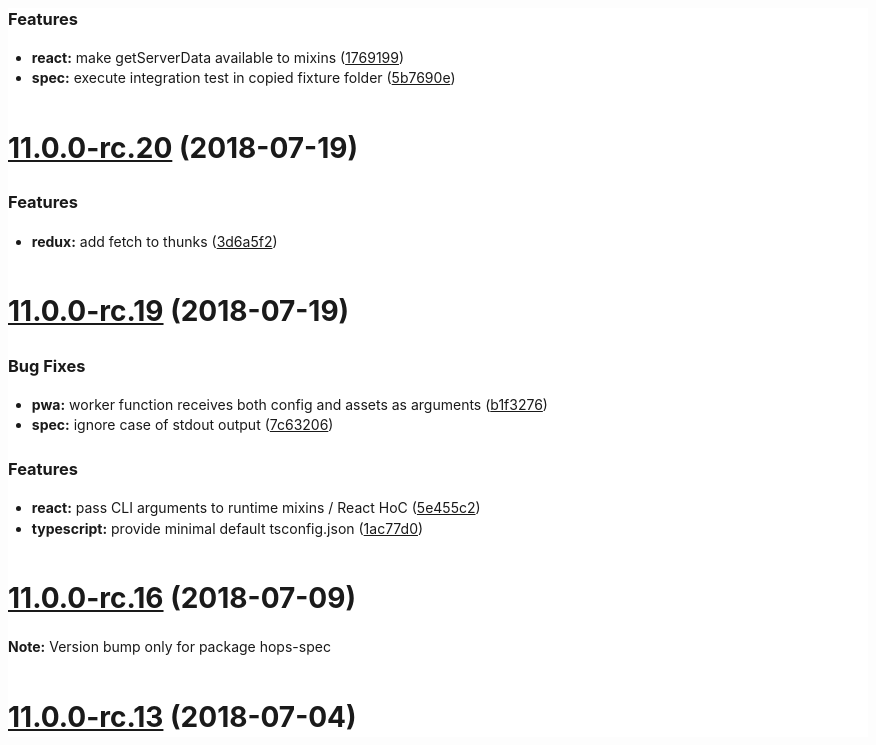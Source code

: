 
### Features

* **react:** make getServerData available to mixins ([1769199](https://github.com/xing/hops/commit/1769199))
* **spec:** execute integration test in copied fixture folder ([5b7690e](https://github.com/xing/hops/commit/5b7690e))




<a name="11.0.0-rc.20"></a>
# [11.0.0-rc.20](https://github.com/xing/hops/compare/v11.0.0-rc.19...v11.0.0-rc.20) (2018-07-19)


### Features

* **redux:** add fetch to thunks ([3d6a5f2](https://github.com/xing/hops/commit/3d6a5f2))




<a name="11.0.0-rc.19"></a>
# [11.0.0-rc.19](https://github.com/xing/hops/compare/v10.4.6...v11.0.0-rc.19) (2018-07-19)


### Bug Fixes

* **pwa:** worker function receives both config and assets as arguments ([b1f3276](https://github.com/xing/hops/commit/b1f3276))
* **spec:** ignore case of stdout output ([7c63206](https://github.com/xing/hops/commit/7c63206))


### Features

* **react:** pass CLI arguments to runtime mixins / React HoC ([5e455c2](https://github.com/xing/hops/commit/5e455c2))
* **typescript:** provide minimal default tsconfig.json ([1ac77d0](https://github.com/xing/hops/commit/1ac77d0))




<a name="11.0.0-rc.16"></a>
# [11.0.0-rc.16](https://github.com/xing/hops/compare/v11.0.0-rc.15...v11.0.0-rc.16) (2018-07-09)




**Note:** Version bump only for package hops-spec

<a name="11.0.0-rc.13"></a>
# [11.0.0-rc.13](https://github.com/xing/hops/compare/v11.0.0-rc.12...v11.0.0-rc.13) (2018-07-04)
